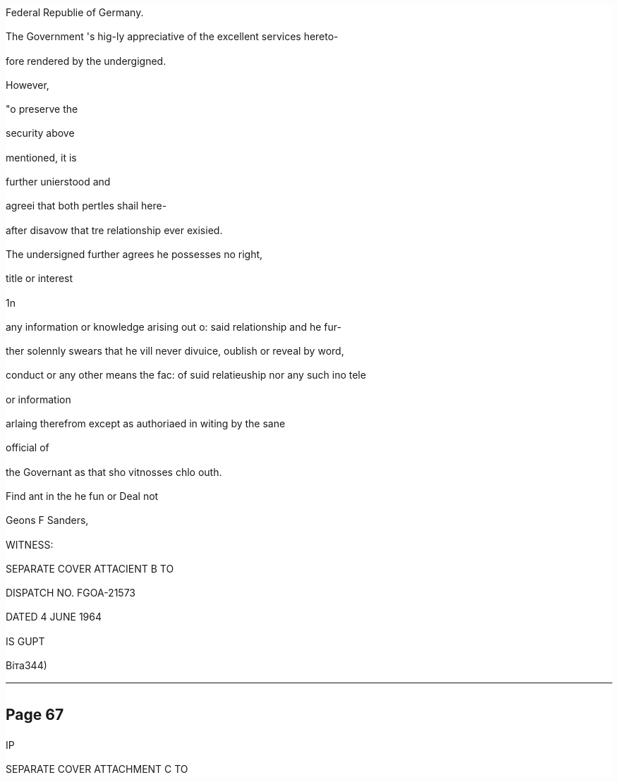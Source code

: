 Federal Republie of Germany.

The Government 's hig-ly appreciative of the excellent services hereto-

fore rendered by the undergigned.

However,

"o preserve the

security above

mentioned, it is

further unierstood and

agreei that both pertles shail here-

after disavow that tre relationship ever exisied.

The undersigned further agrees he possesses no right,

title or interest

1n

any information or knowledge arising out o: said relationship and he fur-

ther solennly swears that he vill never divuice, oublish or reveal by word,

conduct or any other means the fac: of suid relatieuship nor any such ino tele

or information

arlaing therefrom except as authoriaed in witing by the sane

official of

the Governant as that sho vitnosses chlo outh.

Find ant in the he fun or Deal not

Geons F Sanders,

WITNESS:

SEPARATE COVER ATTACIENT B TO

DISPATCH NO. FGOA-21573

DATED 4 JUNE 1964

IS GUPT

Віта344)

---

## Page 67

IP

SEPARATE COVER ATTACHMENT C TO
